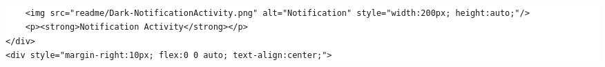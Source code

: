         <img src="readme/Dark-NotificationActivity.png" alt="Notification" style="width:200px; height:auto;"/>
        <p><strong>Notification Activity</strong></p>
    </div>
    <div style="margin-right:10px; flex:0 0 auto; text-align:center;">